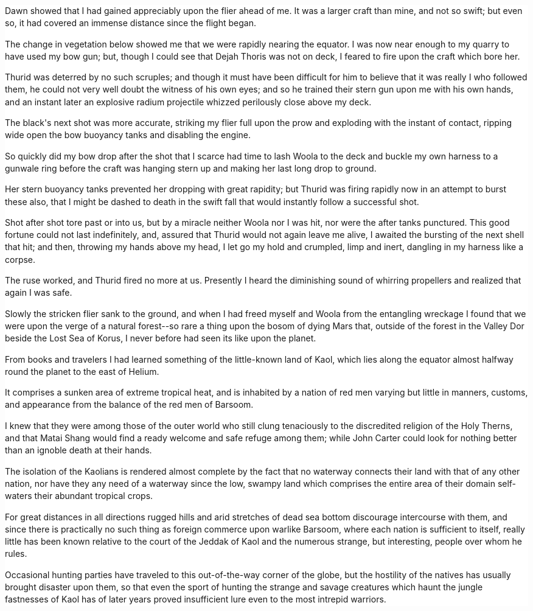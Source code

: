 Dawn showed that I had gained appreciably upon the flier ahead of me. It was a larger craft than mine, and not so swift; but even so, it had covered an immense distance since the flight began.

The change in vegetation below showed me that we were rapidly nearing the equator. I was now near enough to my quarry to have used my bow gun; but, though I could see that Dejah Thoris was not on deck, I feared to fire upon the craft which bore her.

Thurid was deterred by no such scruples; and though it must have been difficult for him to believe that it was really I who followed them, he could not very well doubt the witness of his own eyes; and so he trained their stern gun upon me with his own hands, and an instant later an explosive radium projectile whizzed perilously close above my deck.

The black's next shot was more accurate, striking my flier full upon the prow and exploding with the instant of contact, ripping wide open the bow buoyancy tanks and disabling the engine.

So quickly did my bow drop after the shot that I scarce had time to lash Woola to the deck and buckle my own harness to a gunwale ring before the craft was hanging stern up and making her last long drop to ground.

Her stern buoyancy tanks prevented her dropping with great rapidity; but Thurid was firing rapidly now in an attempt to burst these also, that I might be dashed to death in the swift fall that would instantly follow a successful shot.

Shot after shot tore past or into us, but by a miracle neither Woola nor I was hit, nor were the after tanks punctured. This good fortune could not last indefinitely, and, assured that Thurid would not again leave me alive, I awaited the bursting of the next shell that hit; and then, throwing my hands above my head, I let go my hold and crumpled, limp and inert, dangling in my harness like a corpse.

The ruse worked, and Thurid fired no more at us. Presently I heard the diminishing sound of whirring propellers and realized that again I was safe.

Slowly the stricken flier sank to the ground, and when I had freed myself and Woola from the entangling wreckage I found that we were upon the verge of a natural forest--so rare a thing upon the bosom of dying Mars that, outside of the forest in the Valley Dor beside the Lost Sea of Korus, I never before had seen its like upon the planet.

From books and travelers I had learned something of the little-known land of Kaol, which lies along the equator almost halfway round the planet to the east of Helium.

It comprises a sunken area of extreme tropical heat, and is inhabited by a nation of red men varying but little in manners, customs, and appearance from the balance of the red men of Barsoom.

I knew that they were among those of the outer world who still clung tenaciously to the discredited religion of the Holy Therns, and that Matai Shang would find a ready welcome and safe refuge among them; while John Carter could look for nothing better than an ignoble death at their hands.

The isolation of the Kaolians is rendered almost complete by the fact that no waterway connects their land with that of any other nation, nor have they any need of a waterway since the low, swampy land which comprises the entire area of their domain self-waters their abundant tropical crops.

For great distances in all directions rugged hills and arid stretches of dead sea bottom discourage intercourse with them, and since there is practically no such thing as foreign commerce upon warlike Barsoom, where each nation is sufficient to itself, really little has been known relative to the court of the Jeddak of Kaol and the numerous strange, but interesting, people over whom he rules.

Occasional hunting parties have traveled to this out-of-the-way corner of the globe, but the hostility of the natives has usually brought disaster upon them, so that even the sport of hunting the strange and savage creatures which haunt the jungle fastnesses of Kaol has of later years proved insufficient lure even to the most intrepid warriors.
